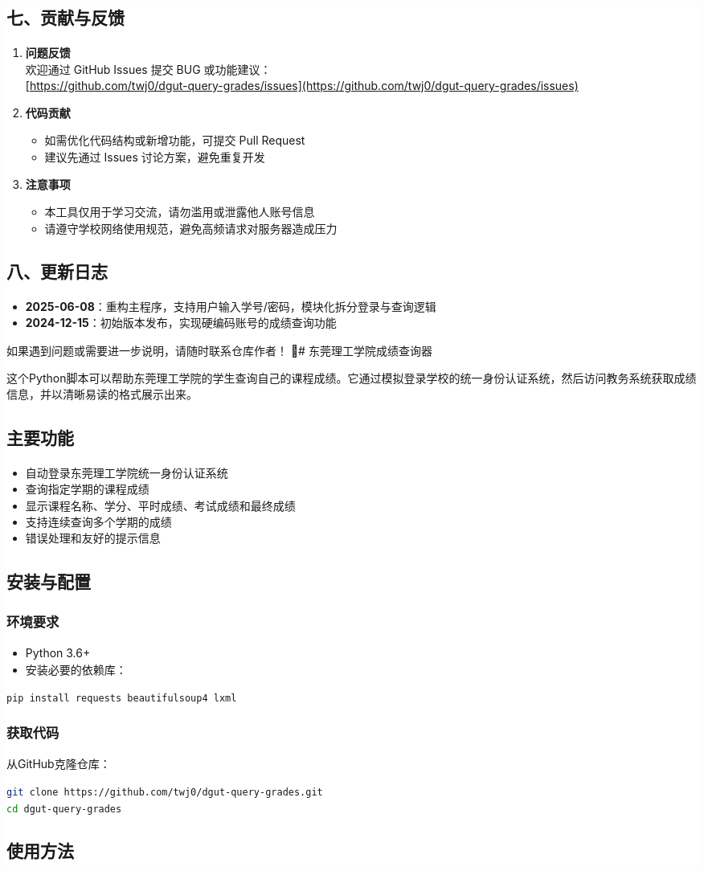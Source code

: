 
## 七、贡献与反馈
1. **问题反馈**  
   欢迎通过 GitHub Issues 提交 BUG 或功能建议：  
   [https://github.com/twj0/dgut-query-grades/issues](https://github.com/twj0/dgut-query-grades/issues)

2. **代码贡献**  
   - 如需优化代码结构或新增功能，可提交 Pull Request  
   - 建议先通过 Issues 讨论方案，避免重复开发  

3. **注意事项**  
   - 本工具仅用于学习交流，请勿滥用或泄露他人账号信息  
   - 请遵守学校网络使用规范，避免高频请求对服务器造成压力  


## 八、更新日志
- **2025-06-08**：重构主程序，支持用户输入学号/密码，模块化拆分登录与查询逻辑  
- **2024-12-15**：初始版本发布，实现硬编码账号的成绩查询功能  


如果遇到问题或需要进一步说明，请随时联系仓库作者！ 🚀# 东莞理工学院成绩查询器

这个Python脚本可以帮助东莞理工学院的学生查询自己的课程成绩。它通过模拟登录学校的统一身份认证系统，然后访问教务系统获取成绩信息，并以清晰易读的格式展示出来。

## 主要功能

- 自动登录东莞理工学院统一身份认证系统
- 查询指定学期的课程成绩
- 显示课程名称、学分、平时成绩、考试成绩和最终成绩
- 支持连续查询多个学期的成绩
- 错误处理和友好的提示信息

## 安装与配置

### 环境要求

- Python 3.6+
- 安装必要的依赖库：

```bash
pip install requests beautifulsoup4 lxml
```

### 获取代码

从GitHub克隆仓库：

```bash
git clone https://github.com/twj0/dgut-query-grades.git
cd dgut-query-grades
```

## 使用方法
